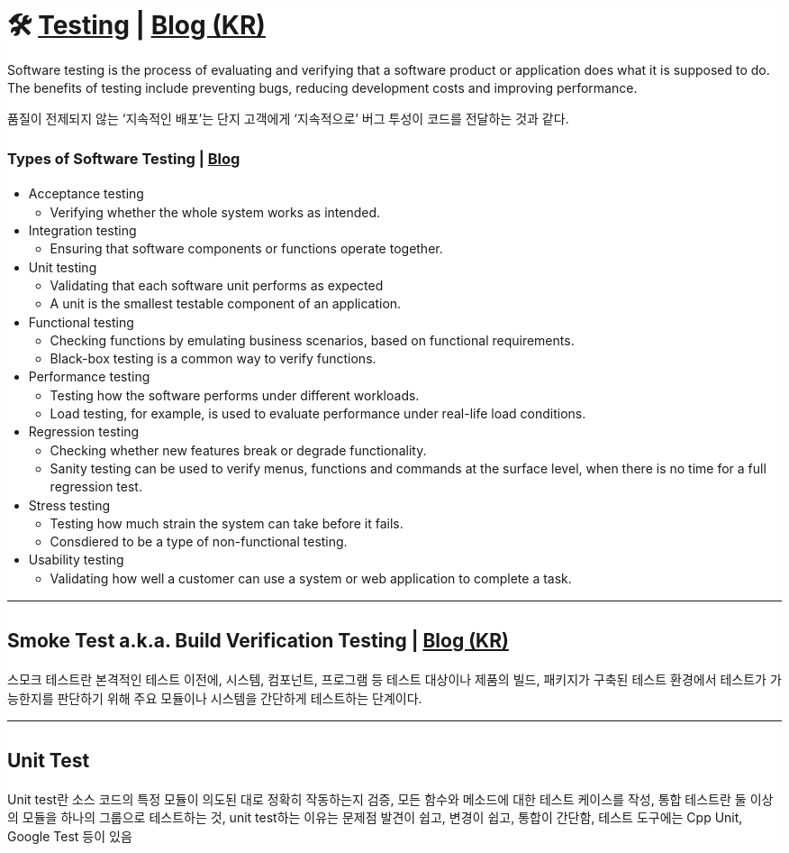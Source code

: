 # :hammer_and_wrench: [Testing](https://www.ibm.com/topics/software-testing) | [Blog (KR)](https://angel927.tistory.com/150)

Software testing is the process of evaluating and verifying that a software product or application does what it is supposed to do. The benefits of testing include preventing bugs, reducing development costs and improving performance.

품질이 전제되지 않는 ‘지속적인 배포’는 단지 고객에게 ‘지속적으로’ 버그 투성이 코드를 전달하는 것과 같다.

### Types of Software Testing | [Blog](https://www.atlassian.com/continuous-delivery/software-testing/types-of-software-testing)

- Acceptance testing
  - Verifying whether the whole system works as intended.
- Integration testing
  - Ensuring that software components or functions operate together.
- Unit testing
  - Validating that each software unit performs as expected
  - A unit is the smallest testable component of an application.
- Functional testing
    - Checking functions by emulating business scenarios, based on functional requirements.
    - Black-box testing is a common way to verify functions.
- Performance testing
    - Testing how the software performs under different workloads.
    - Load testing, for example, is used to evaluate performance under real-life load conditions.
- Regression testing
    - Checking whether new features break or degrade functionality.
    - Sanity testing can be used to verify menus, functions and commands at the surface level, when there is no time for a full regression test.
- Stress testing
    - Testing how much strain the system can take before it fails.
    - Consdiered to be a type of non-functional testing.
- Usability testing
    - Validating how well a customer can use a system or web application to complete a task.

---

## Smoke Test a.k.a. Build Verification Testing | [Blog (KR)](https://sambalim.tistory.com/139)

스모크 테스트란 본격적인 테스트 이전에, 시스템, 컴포넌트, 프로그램 등 테스트 대상이나 제품의 빌드, 패키지가 구축된 테스트 환경에서 테스트가 가능한지를 판단하기 위해 주요 모듈이나 시스템을 간단하게 테스트하는 단계이다.

---

## Unit Test

Unit test란 소스 코드의 특정 모듈이 의도된 대로 정확히 작동하는지 검증, 모든 함수와 메소드에 대한 테스트 케이스를 작성, 통합 테스트란 둘 이상의 모듈을 하나의 그룹으로 테스트하는 것, unit test하는 이유는 문제점 발견이 쉽고, 변경이 쉽고, 통합이 간단함, 테스트 도구에는 Cpp Unit, Google Test 등이 있음

